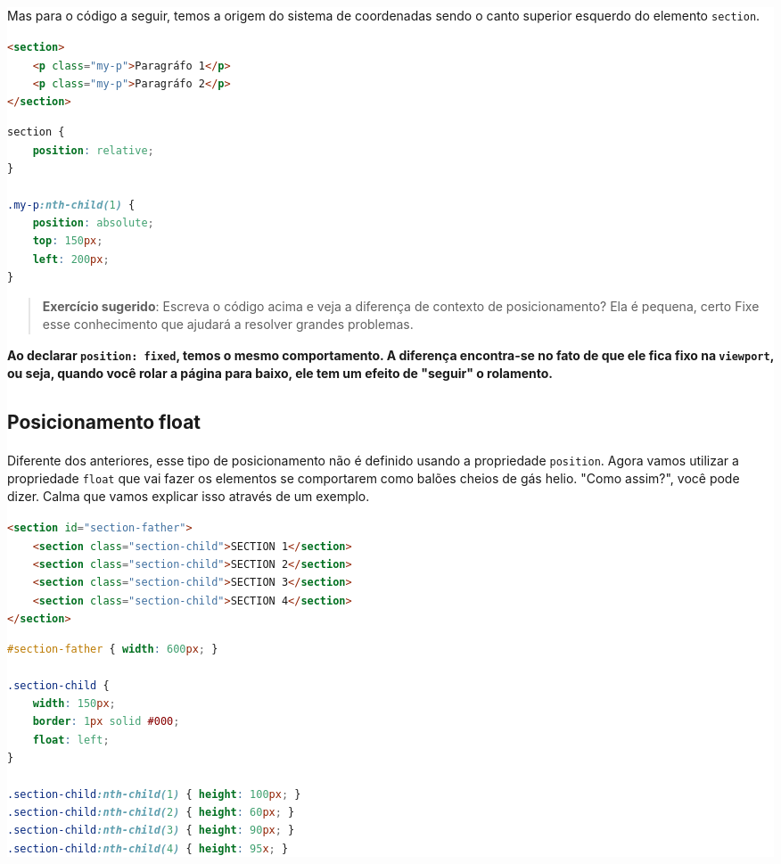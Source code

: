 Mas para o código a seguir, temos a origem do sistema de coordenadas sendo o canto superior esquerdo do elemento `section`.

```html
<section>
	<p class="my-p">Paragráfo 1</p>
	<p class="my-p">Paragráfo 2</p>
</section>
```

```css
section {
	position: relative;
}

.my-p:nth-child(1) {
	position: absolute;
	top: 150px;
	left: 200px;
}
```

> **Exercício sugerido**:
> Escreva o código acima e veja a diferença de contexto de posicionamento? Ela é pequena, certo Fixe esse conhecimento que ajudará a resolver grandes problemas.

**Ao declarar `position: fixed`, temos o mesmo comportamento. A diferença encontra-se no fato de que ele fica fixo na `viewport`, ou seja, quando você rolar a página para baixo, ele  tem um efeito de "seguir" o rolamento.**

## Posicionamento float

Diferente dos anteriores, esse tipo de posicionamento não é definido usando a propriedade `position`. Agora vamos utilizar a propriedade `float` que vai fazer os elementos se comportarem como balões cheios de gás helio. "Como assim?", você pode dizer. Calma que vamos explicar isso através de um exemplo.

```html
<section id="section-father">
	<section class="section-child">SECTION 1</section>
	<section class="section-child">SECTION 2</section>
	<section class="section-child">SECTION 3</section>
	<section class="section-child">SECTION 4</section>
</section>
```

```css
#section-father { width: 600px; }

.section-child {
	width: 150px;
	border: 1px solid #000;
	float: left;
}

.section-child:nth-child(1) { height: 100px; }
.section-child:nth-child(2) { height: 60px; }
.section-child:nth-child(3) { height: 90px; }
.section-child:nth-child(4) { height: 95x; }
```
